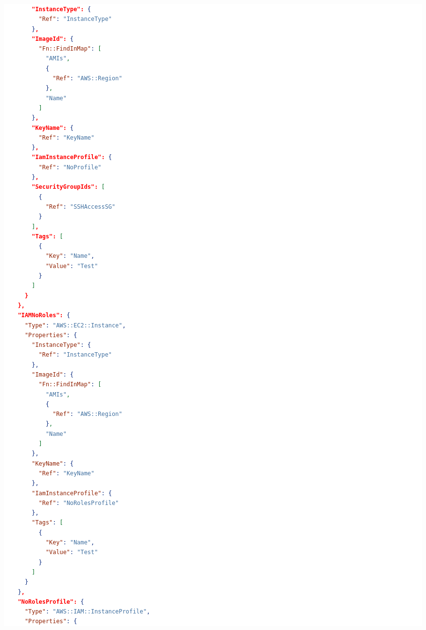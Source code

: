 ```json title="Positive test num. 2 - json file" hl_lines="5 94 47"
        "InstanceType": {
          "Ref": "InstanceType"
        },
        "ImageId": {
          "Fn::FindInMap": [
            "AMIs",
            {
              "Ref": "AWS::Region"
            },
            "Name"
          ]
        },
        "KeyName": {
          "Ref": "KeyName"
        },
        "IamInstanceProfile": {
          "Ref": "NoProfile"
        },
        "SecurityGroupIds": [
          {
            "Ref": "SSHAccessSG"
          }
        ],
        "Tags": [
          {
            "Key": "Name",
            "Value": "Test"
          }
        ]
      }
    },
    "IAMNoRoles": {
      "Type": "AWS::EC2::Instance",
      "Properties": {
        "InstanceType": {
          "Ref": "InstanceType"
        },
        "ImageId": {
          "Fn::FindInMap": [
            "AMIs",
            {
              "Ref": "AWS::Region"
            },
            "Name"
          ]
        },
        "KeyName": {
          "Ref": "KeyName"
        },
        "IamInstanceProfile": {
          "Ref": "NoRolesProfile"
        },
        "Tags": [
          {
            "Key": "Name",
            "Value": "Test"
          }
        ]
      }
    },
    "NoRolesProfile": {
      "Type": "AWS::IAM::InstanceProfile",
      "Properties": {
```